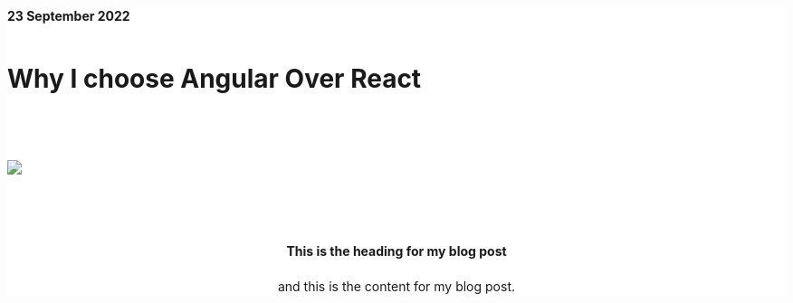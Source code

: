 #### 23 September 2022
# Why I choose Angular Over React

<img style="width: 100%; margin-top: 50px; margin-bottom: 50px;" src="https://www.freecodecamp.org/news/content/images/size/w2000/2020/04/Copy-of-Copy-of-Travel-Photography-1.png" />

<h4 style="text-align: center;" >This is the heading for my blog post</h4>
<p style="text-align: center;">
and this is the content for my blog post.
</p>